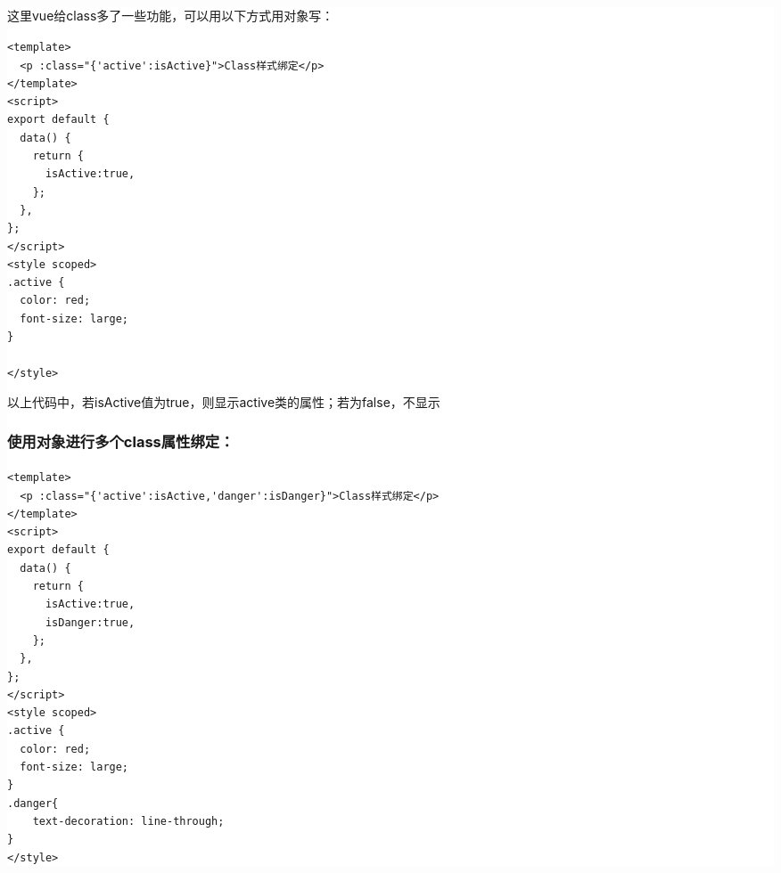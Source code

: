 这里vue给class多了一些功能，可以用以下方式用对象写：

```vue
<template>
  <p :class="{'active':isActive}">Class样式绑定</p>
</template>
<script>
export default {
  data() {
    return {
      isActive:true,
    };
  },
};
</script>
<style scoped>
.active {
  color: red;
  font-size: large;
}

</style>
```

以上代码中，若isActive值为true，则显示active类的属性；若为false，不显示

### 使用对象进行多个class属性绑定：

```vue
<template>
  <p :class="{'active':isActive,'danger':isDanger}">Class样式绑定</p>
</template>
<script>
export default {
  data() {
    return {
      isActive:true,
      isDanger:true,
    };
  },
};
</script>
<style scoped>
.active {
  color: red;
  font-size: large;
}
.danger{
    text-decoration: line-through;
}
</style>
```
